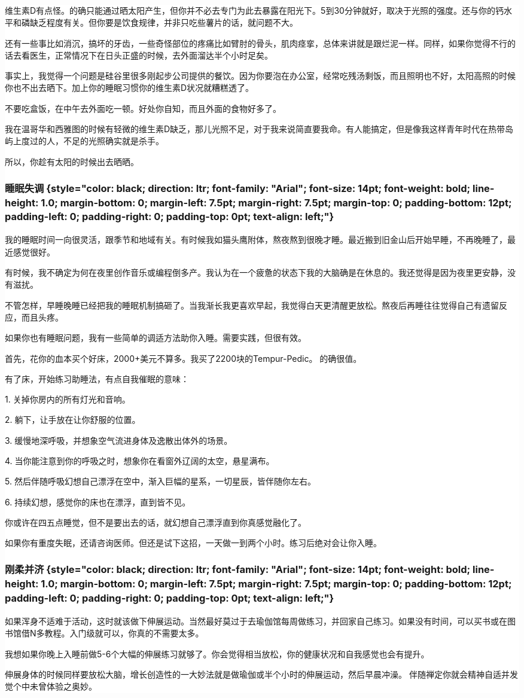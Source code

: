 维生素D有点怪。的确只能通过晒太阳产生，但你并不必去专门为此去暴露在阳光下。5到30分钟就好，取决于光照的强度。还与你的钙水平和磷缺乏程度有关。但你要是饮食规律，并非只吃些薯片的话，就问题不大。

还有一些事比如消沉，搞坏的牙齿，一些奇怪部位的疼痛比如臂肘的骨头，肌肉痉挛，总体来讲就是跟烂泥一样。同样，如果你觉得不行的话去看医生，正常情况下在日头正盛的时候，去外面溜达半个小时足矣。

事实上，我觉得一个问题是硅谷里很多刚起步公司提供的餐饮。因为你要泡在办公室，经常吃残汤剩饭，而且照明也不好，太阳高照的时候你也不出去晒下。加上你的睡眠习惯你的维生素D状况就糟糕透了。

不要吃盒饭，在中午去外面吃一顿。好处你自知，而且外面的食物好多了。

我在温哥华和西雅图的时候有轻微的维生素D缺乏，那儿光照不足，对于我来说简直要我命。有人能搞定，但是像我这样青年时代在热带岛屿上度过的人，不足的光照确实就是杀手。

所以，你趁有太阳的时候出去晒晒。

### 睡眠失调 {style="color: black; direction: ltr; font-family: "Arial"; font-size: 14pt; font-weight: bold; line-height: 1.0; margin-bottom: 0; margin-left: 7.5pt; margin-right: 7.5pt; margin-top: 0; padding-bottom: 12pt; padding-left: 0; padding-right: 0; padding-top: 0pt; text-align: left;"}

我的睡眠时间一向很灵活，跟季节和地域有关。有时候我如猫头鹰附体，熬夜熬到很晚才睡。最近搬到旧金山后开始早睡，不再晚睡了，最近感觉很好。

有时候，我不确定为何在夜里创作音乐或编程倒多产。我认为在一个疲惫的状态下我的大脑确是在休息的。我还觉得是因为夜里更安静，没有滋扰。

不管怎样，早睡晚睡已经把我的睡眠机制搞砸了。当我渐长我更喜欢早起，我觉得白天更清醒更放松。熬夜后再睡往往觉得自己有遗留反应，而且头疼。

如果你也有睡眠问题，我有一些简单的调适方法助你入睡。需要实践，但很有效。

首先，花你的血本买个好床，2000+美元不算多。我买了2200块的Tempur-Pedic。
的确很值。

有了床，开始练习助睡法，有点自我催眠的意味：

​1. 关掉你房内的所有灯光和音响。

​2. 躺下，让手放在让你舒服的位置。

​3. 缓慢地深呼吸，并想象空气流进身体及逸散出体外的场景。

​4. 当你能注意到你的呼吸之时，想象你在看窗外辽阔的太空，悬星满布。

​5.
然后伴随呼吸幻想自己漂浮在空中，渐入巨幅的星系，一切星辰，皆伴随你左右。

​6. 持续幻想，感觉你的床也在漂浮，直到皆不见。

你或许在四五点睡觉，但不是要出去的话，就幻想自己漂浮直到你真感觉融化了。

如果你有重度失眠，还请咨询医师。但还是试下这招，一天做一到两个小时。练习后绝对会让你入睡。

### 刚柔并济 {style="color: black; direction: ltr; font-family: "Arial"; font-size: 14pt; font-weight: bold; line-height: 1.0; margin-bottom: 0; margin-left: 7.5pt; margin-right: 7.5pt; margin-top: 0; padding-bottom: 12pt; padding-left: 0; padding-right: 0; padding-top: 0pt; text-align: left;"}

如果浑身不适难于活动，这时就该做下伸展运动。当然最好莫过于去瑜伽馆每周做练习，并回家自己练习。如果没有时间，可以买书或在图书馆借N多教程。入门级就可以，你真的不需要太多。

我想如果你晚上入睡前做5-6个大幅的伸展练习就够了。你会觉得相当放松，你的健康状况和自我感觉也会有提升。

伸展身体的时候同样要放松大脑，增长创造性的一大妙法就是做瑜伽或半个小时的伸展运动，然后早晨冲澡。
伴随禅定你就会精神自适并发觉个中未曾体验之奥妙。
